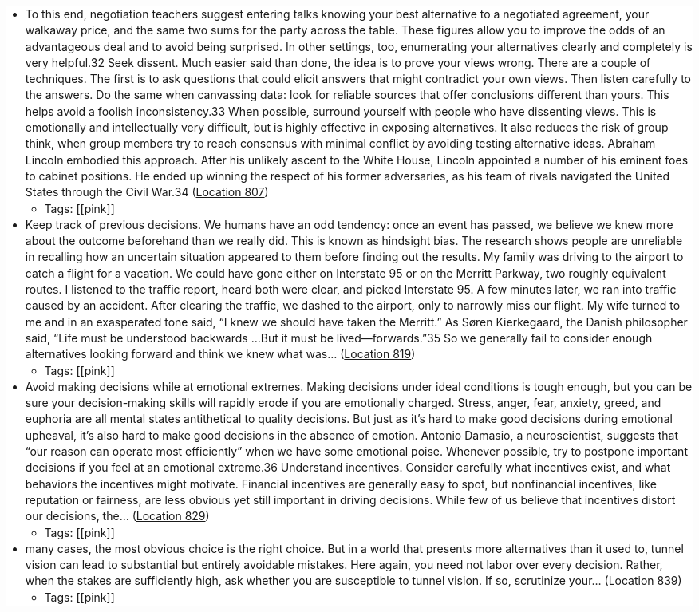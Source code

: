 - To this end, negotiation teachers suggest entering talks knowing your best alternative to a negotiated agreement, your walkaway price, and the same two sums for the party across the table. These figures allow you to improve the odds of an advantageous deal and to avoid being surprised. In other settings, too, enumerating your alternatives clearly and completely is very helpful.32 Seek dissent. Much easier said than done, the idea is to prove your views wrong. There are a couple of techniques. The first is to ask questions that could elicit answers that might contradict your own views. Then listen carefully to the answers. Do the same when canvassing data: look for reliable sources that offer conclusions different than yours. This helps avoid a foolish inconsistency.33 When possible, surround yourself with people who have dissenting views. This is emotionally and intellectually very difficult, but is highly effective in exposing alternatives. It also reduces the risk of group think, when group members try to reach consensus with minimal conflict by avoiding testing alternative ideas. Abraham Lincoln embodied this approach. After his unlikely ascent to the White House, Lincoln appointed a number of his eminent foes to cabinet positions. He ended up winning the respect of his former adversaries, as his team of rivals navigated the United States through the Civil War.34 ([Location 807](https://readwise.io/to_kindle?action=open&asin=B004OC07AI&location=807))
    - Tags: [[pink]] 
- Keep track of previous decisions. We humans have an odd tendency: once an event has passed, we believe we knew more about the outcome beforehand than we really did. This is known as hindsight bias. The research shows people are unreliable in recalling how an uncertain situation appeared to them before finding out the results. My family was driving to the airport to catch a flight for a vacation. We could have gone either on Interstate 95 or on the Merritt Parkway, two roughly equivalent routes. I listened to the traffic report, heard both were clear, and picked Interstate 95. A few minutes later, we ran into traffic caused by an accident. After clearing the traffic, we dashed to the airport, only to narrowly miss our flight. My wife turned to me and in an exasperated tone said, “I knew we should have taken the Merritt.” As Søren Kierkegaard, the Danish philosopher said, “Life must be understood backwards …But it must be lived—forwards.”35 So we generally fail to consider enough alternatives looking forward and think we knew what was… ([Location 819](https://readwise.io/to_kindle?action=open&asin=B004OC07AI&location=819))
    - Tags: [[pink]] 
- Avoid making decisions while at emotional extremes. Making decisions under ideal conditions is tough enough, but you can be sure your decision-making skills will rapidly erode if you are emotionally charged. Stress, anger, fear, anxiety, greed, and euphoria are all mental states antithetical to quality decisions. But just as it’s hard to make good decisions during emotional upheaval, it’s also hard to make good decisions in the absence of emotion. Antonio Damasio, a neuroscientist, suggests that “our reason can operate most efficiently” when we have some emotional poise. Whenever possible, try to postpone important decisions if you feel at an emotional extreme.36 Understand incentives. Consider carefully what incentives exist, and what behaviors the incentives might motivate. Financial incentives are generally easy to spot, but nonfinancial incentives, like reputation or fairness, are less obvious yet still important in driving decisions. While few of us believe that incentives distort our decisions, the… ([Location 829](https://readwise.io/to_kindle?action=open&asin=B004OC07AI&location=829))
    - Tags: [[pink]] 
- many cases, the most obvious choice is the right choice. But in a world that presents more alternatives than it used to, tunnel vision can lead to substantial but entirely avoidable mistakes. Here again, you need not labor over every decision. Rather, when the stakes are sufficiently high, ask whether you are susceptible to tunnel vision. If so, scrutinize your… ([Location 839](https://readwise.io/to_kindle?action=open&asin=B004OC07AI&location=839))
    - Tags: [[pink]] 